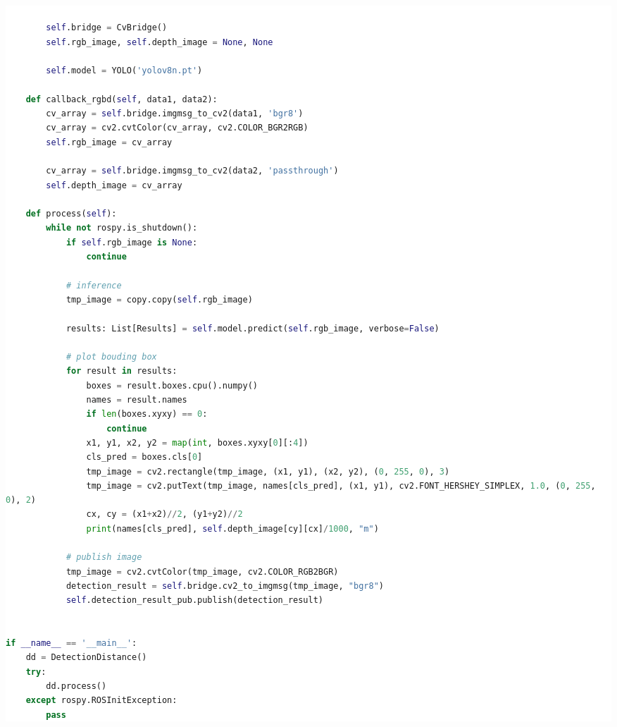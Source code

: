 ```py

        self.bridge = CvBridge()
        self.rgb_image, self.depth_image = None, None

        self.model = YOLO('yolov8n.pt')

    def callback_rgbd(self, data1, data2):
        cv_array = self.bridge.imgmsg_to_cv2(data1, 'bgr8')
        cv_array = cv2.cvtColor(cv_array, cv2.COLOR_BGR2RGB)
        self.rgb_image = cv_array

        cv_array = self.bridge.imgmsg_to_cv2(data2, 'passthrough')
        self.depth_image = cv_array

    def process(self):
        while not rospy.is_shutdown():
            if self.rgb_image is None:
                continue

            # inference
            tmp_image = copy.copy(self.rgb_image)

            results: List[Results] = self.model.predict(self.rgb_image, verbose=False)

            # plot bouding box
            for result in results:
                boxes = result.boxes.cpu().numpy()
                names = result.names
                if len(boxes.xyxy) == 0:
                    continue
                x1, y1, x2, y2 = map(int, boxes.xyxy[0][:4])
                cls_pred = boxes.cls[0]
                tmp_image = cv2.rectangle(tmp_image, (x1, y1), (x2, y2), (0, 255, 0), 3)
                tmp_image = cv2.putText(tmp_image, names[cls_pred], (x1, y1), cv2.FONT_HERSHEY_SIMPLEX, 1.0, (0, 255, 0), 2)
                cx, cy = (x1+x2)//2, (y1+y2)//2
                print(names[cls_pred], self.depth_image[cy][cx]/1000, "m")

            # publish image
            tmp_image = cv2.cvtColor(tmp_image, cv2.COLOR_RGB2BGR)
            detection_result = self.bridge.cv2_to_imgmsg(tmp_image, "bgr8")
            self.detection_result_pub.publish(detection_result)


if __name__ == '__main__':
    dd = DetectionDistance()
    try:
        dd.process()
    except rospy.ROSInitException:
        pass
```
